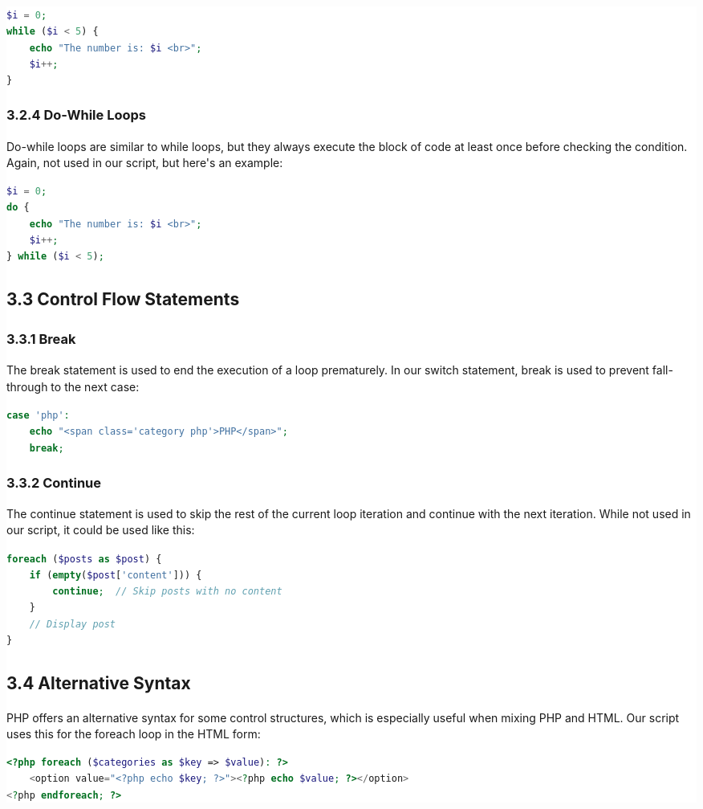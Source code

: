 ```php
$i = 0;
while ($i < 5) {
    echo "The number is: $i <br>";
    $i++;
}
```

### 3.2.4 Do-While Loops

Do-while loops are similar to while loops, but they always execute the block of code at least once before checking the condition. Again, not used in our script, but here's an example:

```php
$i = 0;
do {
    echo "The number is: $i <br>";
    $i++;
} while ($i < 5);
```

## 3.3 Control Flow Statements

### 3.3.1 Break

The break statement is used to end the execution of a loop prematurely. In our switch statement, break is used to prevent fall-through to the next case:

```php
case 'php':
    echo "<span class='category php'>PHP</span>";
    break;
```

### 3.3.2 Continue

The continue statement is used to skip the rest of the current loop iteration and continue with the next iteration. While not used in our script, it could be used like this:

```php
foreach ($posts as $post) {
    if (empty($post['content'])) {
        continue;  // Skip posts with no content
    }
    // Display post
}
```

## 3.4 Alternative Syntax

PHP offers an alternative syntax for some control structures, which is especially useful when mixing PHP and HTML. Our script uses this for the foreach loop in the HTML form:

```php
<?php foreach ($categories as $key => $value): ?>
    <option value="<?php echo $key; ?>"><?php echo $value; ?></option>
<?php endforeach; ?>
```
